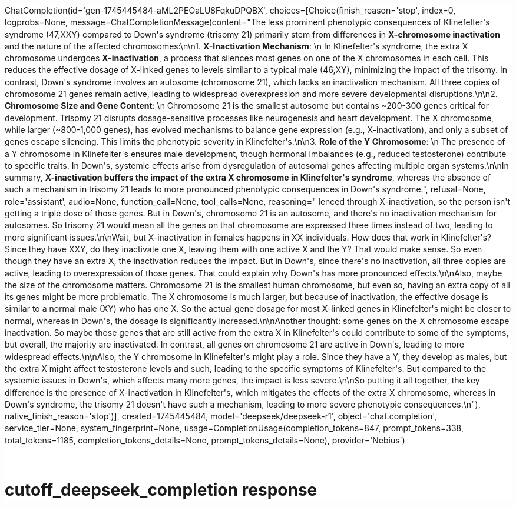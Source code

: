 ChatCompletion(id='gen-1745445484-aML2PEOaLU8FqkuDPQBX', choices=[Choice(finish_reason='stop', index=0, logprobs=None, message=ChatCompletionMessage(content="The less prominent phenotypic consequences of Klinefelter's syndrome (47,XXY) compared to Down's syndrome (trisomy 21) primarily stem from differences in **X-chromosome inactivation** and the nature of the affected chromosomes:\n\n1. **X-Inactivation Mechanism**:  \n   In Klinefelter's syndrome, the extra X chromosome undergoes **X-inactivation**, a process that silences most genes on one of the X chromosomes in each cell. This reduces the effective dosage of X-linked genes to levels similar to a typical male (46,XY), minimizing the impact of the trisomy. In contrast, Down's syndrome involves an autosome (chromosome 21), which lacks an inactivation mechanism. All three copies of chromosome 21 genes remain active, leading to widespread overexpression and more severe developmental disruptions.\n\n2. **Chromosome Size and Gene Content**:  \n   Chromosome 21 is the smallest autosome but contains ~200-300 genes critical for development. Trisomy 21 disrupts dosage-sensitive processes like neurogenesis and heart development. The X chromosome, while larger (~800-1,000 genes), has evolved mechanisms to balance gene expression (e.g., X-inactivation), and only a subset of genes escape silencing. This limits the phenotypic severity in Klinefelter's.\n\n3. **Role of the Y Chromosome**:  \n   The presence of a Y chromosome in Klinefelter's ensures male development, though hormonal imbalances (e.g., reduced testosterone) contribute to specific traits. In Down's, systemic effects arise from dysregulation of autosomal genes affecting multiple organ systems.\n\nIn summary, **X-inactivation buffers the impact of the extra X chromosome in Klinefelter's syndrome**, whereas the absence of such a mechanism in trisomy 21 leads to more pronounced phenotypic consequences in Down's syndrome.", refusal=None, role='assistant', audio=None, function_call=None, tool_calls=None, reasoning=" lenced through X-inactivation, so the person isn't getting a triple dose of those genes. But in Down's, chromosome 21 is an autosome, and there's no inactivation mechanism for autosomes. So trisomy 21 would mean all the genes on that chromosome are expressed three times instead of two, leading to more significant issues.\n\nWait, but X-inactivation in females happens in XX individuals. How does that work in Klinefelter's? Since they have XXY, do they inactivate one X, leaving them with one active X and the Y? That would make sense. So even though they have an extra X, the inactivation reduces the impact. But in Down's, since there's no inactivation, all three copies are active, leading to overexpression of those genes. That could explain why Down's has more pronounced effects.\n\nAlso, maybe the size of the chromosome matters. Chromosome 21 is the smallest human chromosome, but even so, having an extra copy of all its genes might be more problematic. The X chromosome is much larger, but because of inactivation, the effective dosage is similar to a normal male (XY) who has one X. So the actual gene dosage for most X-linked genes in Klinefelter's might be closer to normal, whereas in Down's, the dosage is significantly increased.\n\nAnother thought: some genes on the X chromosome escape inactivation. So maybe those genes that are still active from the extra X in Klinefelter's could contribute to some of the symptoms, but overall, the majority are inactivated. In contrast, all genes on chromosome 21 are active in Down's, leading to more widespread effects.\n\nAlso, the Y chromosome in Klinefelter's might play a role. Since they have a Y, they develop as males, but the extra X might affect testosterone levels and such, leading to the specific symptoms of Klinefelter's. But compared to the systemic issues in Down's, which affects many more genes, the impact is less severe.\n\nSo putting it all together, the key difference is the presence of X-inactivation in Klinefelter's, which mitigates the effects of the extra X chromosome, whereas in Down's syndrome, the trisomy 21 doesn't have such a mechanism, leading to more severe phenotypic consequences.\n"), native_finish_reason='stop')], created=1745445484, model='deepseek/deepseek-r1', object='chat.completion', service_tier=None, system_fingerprint=None, usage=CompletionUsage(completion_tokens=847, prompt_tokens=338, total_tokens=1185, completion_tokens_details=None, prompt_tokens_details=None), provider='Nebius')

---

# cutoff_deepseek_completion response
